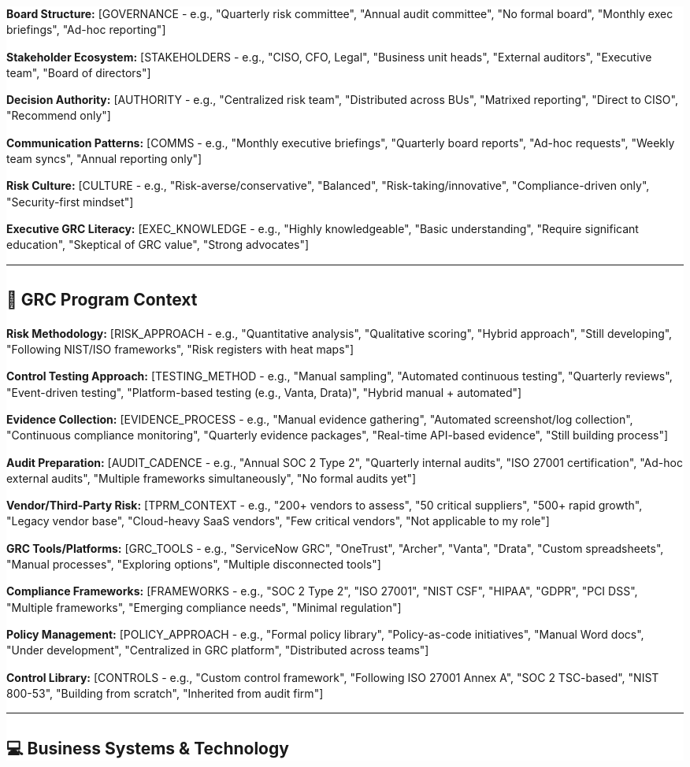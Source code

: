 **Board Structure:** [GOVERNANCE - e.g., "Quarterly risk committee", "Annual audit committee", "No formal board", "Monthly exec briefings", "Ad-hoc reporting"]

**Stakeholder Ecosystem:** [STAKEHOLDERS - e.g., "CISO, CFO, Legal", "Business unit heads", "External auditors", "Executive team", "Board of directors"]

**Decision Authority:** [AUTHORITY - e.g., "Centralized risk team", "Distributed across BUs", "Matrixed reporting", "Direct to CISO", "Recommend only"]

**Communication Patterns:** [COMMS - e.g., "Monthly executive briefings", "Quarterly board reports", "Ad-hoc requests", "Weekly team syncs", "Annual reporting only"]

**Risk Culture:** [CULTURE - e.g., "Risk-averse/conservative", "Balanced", "Risk-taking/innovative", "Compliance-driven only", "Security-first mindset"]

**Executive GRC Literacy:** [EXEC_KNOWLEDGE - e.g., "Highly knowledgeable", "Basic understanding", "Require significant education", "Skeptical of GRC value", "Strong advocates"]

---

## 🎯 GRC Program Context

**Risk Methodology:** [RISK_APPROACH - e.g., "Quantitative analysis", "Qualitative scoring", "Hybrid approach", "Still developing", "Following NIST/ISO frameworks", "Risk registers with heat maps"]

**Control Testing Approach:** [TESTING_METHOD - e.g., "Manual sampling", "Automated continuous testing", "Quarterly reviews", "Event-driven testing", "Platform-based testing (e.g., Vanta, Drata)", "Hybrid manual + automated"]

**Evidence Collection:** [EVIDENCE_PROCESS - e.g., "Manual evidence gathering", "Automated screenshot/log collection", "Continuous compliance monitoring", "Quarterly evidence packages", "Real-time API-based evidence", "Still building process"]

**Audit Preparation:** [AUDIT_CADENCE - e.g., "Annual SOC 2 Type 2", "Quarterly internal audits", "ISO 27001 certification", "Ad-hoc external audits", "Multiple frameworks simultaneously", "No formal audits yet"]

**Vendor/Third-Party Risk:** [TPRM_CONTEXT - e.g., "200+ vendors to assess", "50 critical suppliers", "500+ rapid growth", "Legacy vendor base", "Cloud-heavy SaaS vendors", "Few critical vendors", "Not applicable to my role"]

**GRC Tools/Platforms:** [GRC_TOOLS - e.g., "ServiceNow GRC", "OneTrust", "Archer", "Vanta", "Drata", "Custom spreadsheets", "Manual processes", "Exploring options", "Multiple disconnected tools"]

**Compliance Frameworks:** [FRAMEWORKS - e.g., "SOC 2 Type 2", "ISO 27001", "NIST CSF", "HIPAA", "GDPR", "PCI DSS", "Multiple frameworks", "Emerging compliance needs", "Minimal regulation"]

**Policy Management:** [POLICY_APPROACH - e.g., "Formal policy library", "Policy-as-code initiatives", "Manual Word docs", "Under development", "Centralized in GRC platform", "Distributed across teams"]

**Control Library:** [CONTROLS - e.g., "Custom control framework", "Following ISO 27001 Annex A", "SOC 2 TSC-based", "NIST 800-53", "Building from scratch", "Inherited from audit firm"]

---

## 💻 Business Systems & Technology
